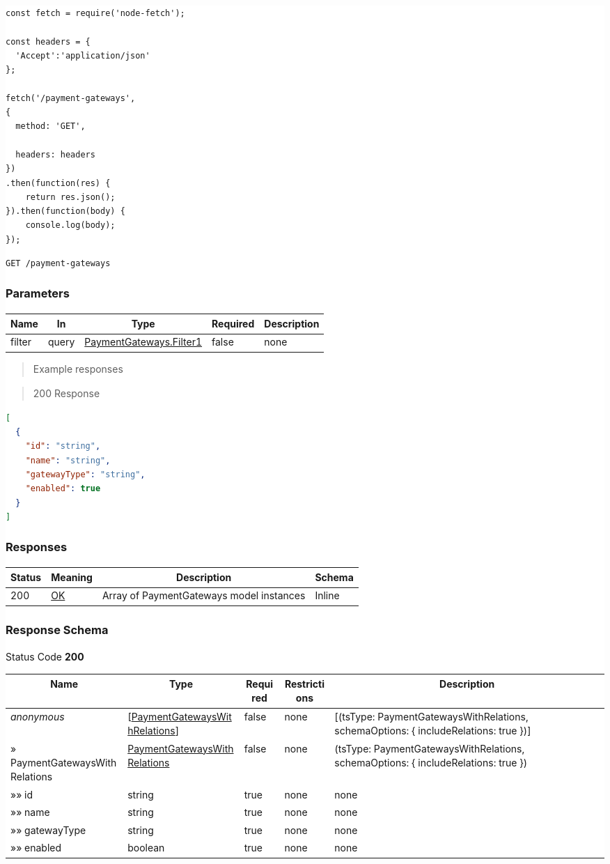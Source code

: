 ```javascript--nodejs
const fetch = require('node-fetch');

const headers = {
  'Accept':'application/json'
};

fetch('/payment-gateways',
{
  method: 'GET',

  headers: headers
})
.then(function(res) {
    return res.json();
}).then(function(body) {
    console.log(body);
});

```

`GET /payment-gateways`

<h3 id="paymentgatewayscontroller.find-parameters">Parameters</h3>

| Name   | In    | Type                                                      | Required | Description |
| ------ | ----- | --------------------------------------------------------- | -------- | ----------- |
| filter | query | [PaymentGateways.Filter1](#schemapaymentgateways.filter1) | false    | none        |

> Example responses

> 200 Response

```json
[
  {
    "id": "string",
    "name": "string",
    "gatewayType": "string",
    "enabled": true
  }
]
```

<h3 id="paymentgatewayscontroller.find-responses">Responses</h3>

| Status | Meaning                                                 | Description                              | Schema |
| ------ | ------------------------------------------------------- | ---------------------------------------- | ------ |
| 200    | [OK](https://tools.ietf.org/html/rfc7231#section-6.3.1) | Array of PaymentGateways model instances | Inline |

<h3 id="paymentgatewayscontroller.find-responseschema">Response Schema</h3>

Status Code **200**

| Name                           | Type                                                                  | Required | Restrictions | Description                                                                         |
| ------------------------------ | --------------------------------------------------------------------- | -------- | ------------ | ----------------------------------------------------------------------------------- |
| _anonymous_                    | [[PaymentGatewaysWithRelations](#schemapaymentgatewayswithrelations)] | false    | none         | [(tsType: PaymentGatewaysWithRelations, schemaOptions: { includeRelations: true })] |
| » PaymentGatewaysWithRelations | [PaymentGatewaysWithRelations](#schemapaymentgatewayswithrelations)   | false    | none         | (tsType: PaymentGatewaysWithRelations, schemaOptions: { includeRelations: true })   |
| »» id                          | string                                                                | true     | none         | none                                                                                |
| »» name                        | string                                                                | true     | none         | none                                                                                |
| »» gatewayType                 | string                                                                | true     | none         | none                                                                                |
| »» enabled                     | boolean                                                               | true     | none         | none                                                                                |

